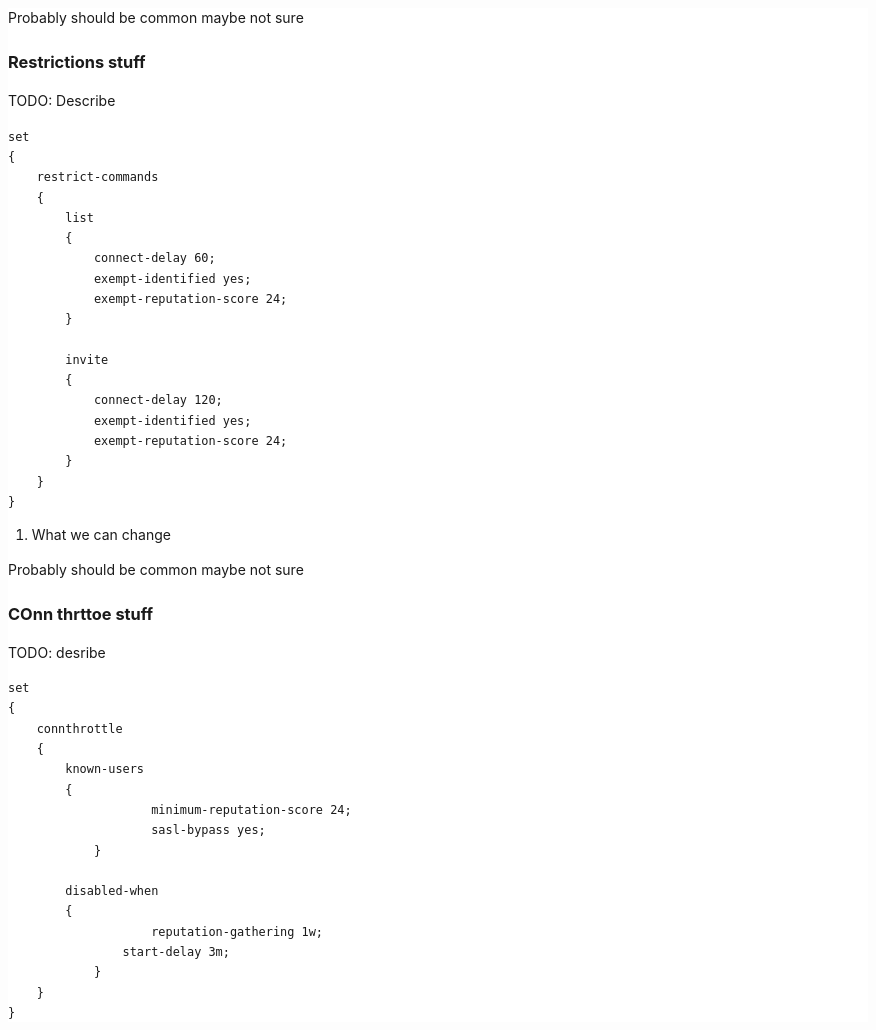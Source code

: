 Probably should be common maybe not sure

### Restrictions stuff

TODO: Describe

```
set
{
    restrict-commands
	{
		list
		{
            connect-delay 60;
            exempt-identified yes;
            exempt-reputation-score 24;
        }

		invite
		{
            connect-delay 120;
            exempt-identified yes;
            exempt-reputation-score 24;
        }
	}
}
```

1. What we can change

Probably should be common maybe not sure


### COnn thrttoe stuff

TODO: desribe

```
set
{
	connthrottle
	{
		known-users
		{
            		minimum-reputation-score 24;
            		sasl-bypass yes;
        	}

		disabled-when
		{
            		reputation-gathering 1w;
        		start-delay 3m;
	        }
	}
}
```
